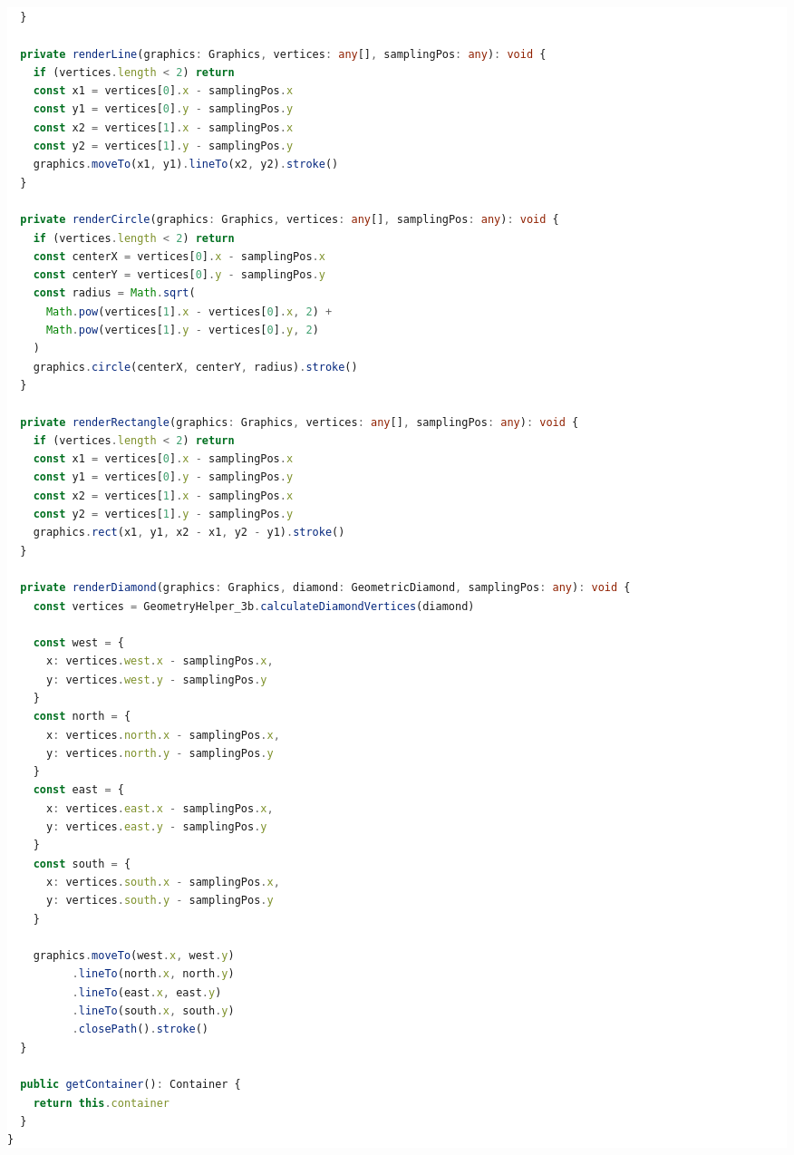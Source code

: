 ```typescript
  }
  
  private renderLine(graphics: Graphics, vertices: any[], samplingPos: any): void {
    if (vertices.length < 2) return
    const x1 = vertices[0].x - samplingPos.x
    const y1 = vertices[0].y - samplingPos.y
    const x2 = vertices[1].x - samplingPos.x
    const y2 = vertices[1].y - samplingPos.y
    graphics.moveTo(x1, y1).lineTo(x2, y2).stroke()
  }
  
  private renderCircle(graphics: Graphics, vertices: any[], samplingPos: any): void {
    if (vertices.length < 2) return
    const centerX = vertices[0].x - samplingPos.x
    const centerY = vertices[0].y - samplingPos.y
    const radius = Math.sqrt(
      Math.pow(vertices[1].x - vertices[0].x, 2) + 
      Math.pow(vertices[1].y - vertices[0].y, 2)
    )
    graphics.circle(centerX, centerY, radius).stroke()
  }
  
  private renderRectangle(graphics: Graphics, vertices: any[], samplingPos: any): void {
    if (vertices.length < 2) return
    const x1 = vertices[0].x - samplingPos.x
    const y1 = vertices[0].y - samplingPos.y
    const x2 = vertices[1].x - samplingPos.x
    const y2 = vertices[1].y - samplingPos.y
    graphics.rect(x1, y1, x2 - x1, y2 - y1).stroke()
  }
  
  private renderDiamond(graphics: Graphics, diamond: GeometricDiamond, samplingPos: any): void {
    const vertices = GeometryHelper_3b.calculateDiamondVertices(diamond)
    
    const west = {
      x: vertices.west.x - samplingPos.x,
      y: vertices.west.y - samplingPos.y
    }
    const north = {
      x: vertices.north.x - samplingPos.x,
      y: vertices.north.y - samplingPos.y
    }
    const east = {
      x: vertices.east.x - samplingPos.x,
      y: vertices.east.y - samplingPos.y
    }
    const south = {
      x: vertices.south.x - samplingPos.x,
      y: vertices.south.y - samplingPos.y
    }
    
    graphics.moveTo(west.x, west.y)
          .lineTo(north.x, north.y)
          .lineTo(east.x, east.y)
          .lineTo(south.x, south.y)
          .closePath().stroke()
  }
  
  public getContainer(): Container {
    return this.container
  }
}
```